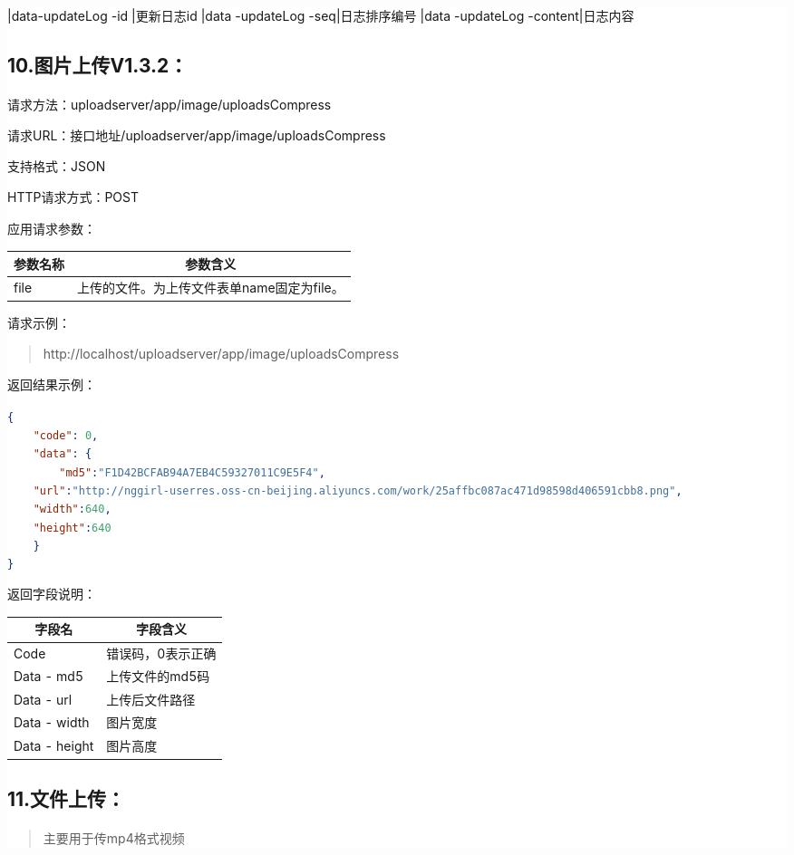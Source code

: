 |data-updateLog -id |更新日志id
|data -updateLog -seq|日志排序编号
|data -updateLog -content|日志内容

<h2 id="10">10.图片上传V1.3.2：</h2>

请求方法：uploadserver/app/image/uploadsCompress

请求URL：接口地址/uploadserver/app/image/uploadsCompress

支持格式：JSON

HTTP请求方式：POST


应用请求参数：

|参数名称	|参数含义|
|---|---|
|file	|上传的文件。为上传文件表单name固定为file。|

请求示例：
> http://localhost/uploadserver/app/image/uploadsCompress

返回结果示例：

```json
{
    "code": 0,
    "data": {
        "md5":"F1D42BCFAB94A7EB4C59327011C9E5F4",
	"url":"http://nggirl-userres.oss-cn-beijing.aliyuncs.com/work/25affbc087ac471d98598d406591cbb8.png",
	"width":640,
	"height":640
    }
}
```
返回字段说明：

|字段名|字段含义|
|---|---|
|Code	|错误码，0表示正确|
|Data - md5	|上传文件的md5码|
|Data - url	|上传后文件路径|
|Data - width	|图片宽度|
|Data - height	|图片高度|


<h2 id="11">11.文件上传：</h2>

>主要用于传mp4格式视频
